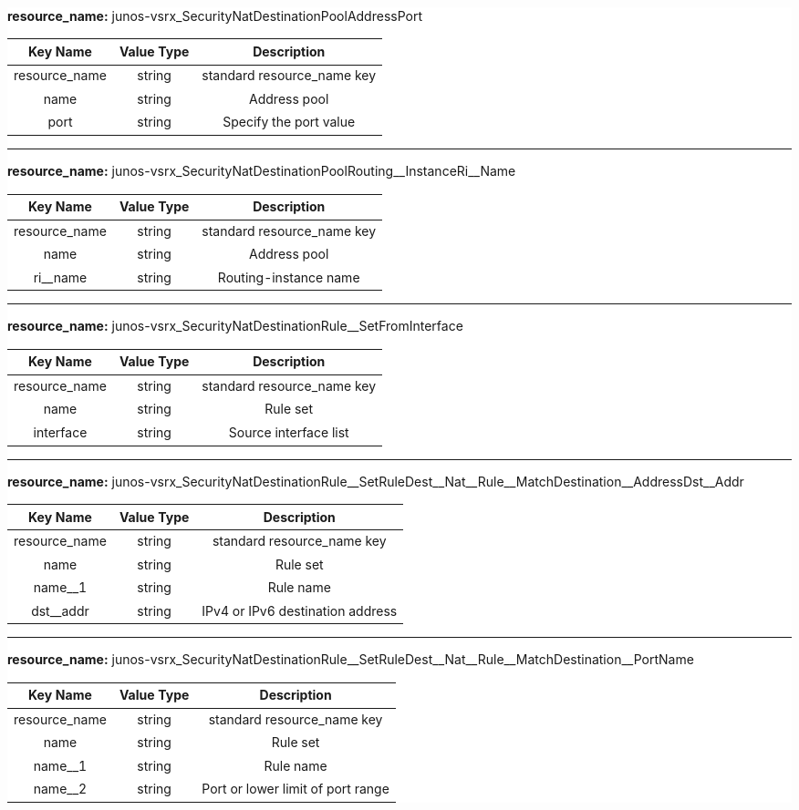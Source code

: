 __resource_name:__ junos-vsrx_SecurityNatDestinationPoolAddressPort

| Key Name | Value Type | Description |  
| :---: | :---: | :---: |
| resource_name | string | standard resource_name key |
| name | string | Address pool |
| port | string | Specify the port value |

---

__resource_name:__ junos-vsrx_SecurityNatDestinationPoolRouting__InstanceRi__Name

| Key Name | Value Type | Description |  
| :---: | :---: | :---: |
| resource_name | string | standard resource_name key |
| name | string | Address pool |
| ri__name | string | Routing-instance name |

---

__resource_name:__ junos-vsrx_SecurityNatDestinationRule__SetFromInterface

| Key Name | Value Type | Description |  
| :---: | :---: | :---: |
| resource_name | string | standard resource_name key |
| name | string | Rule set |
| interface | string | Source interface list |

---

__resource_name:__ junos-vsrx_SecurityNatDestinationRule__SetRuleDest__Nat__Rule__MatchDestination__AddressDst__Addr

| Key Name | Value Type | Description |  
| :---: | :---: | :---: |
| resource_name | string | standard resource_name key |
| name | string | Rule set |
| name__1 | string | Rule name |
| dst__addr | string | IPv4 or IPv6 destination address |

---

__resource_name:__ junos-vsrx_SecurityNatDestinationRule__SetRuleDest__Nat__Rule__MatchDestination__PortName

| Key Name | Value Type | Description |  
| :---: | :---: | :---: |
| resource_name | string | standard resource_name key |
| name | string | Rule set |
| name__1 | string | Rule name |
| name__2 | string | Port or lower limit of port range |
